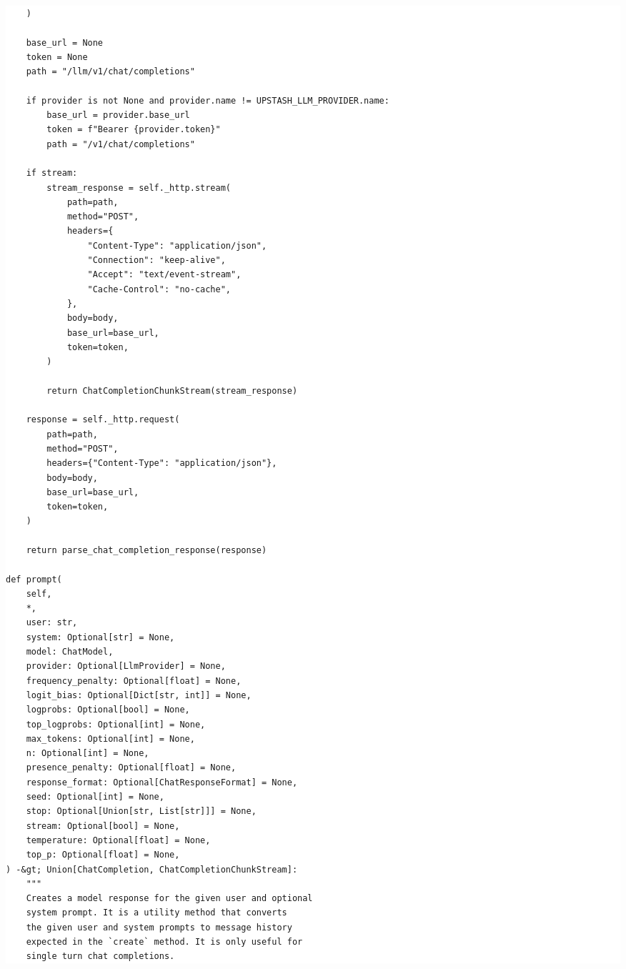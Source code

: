         )

        base_url = None
        token = None
        path = "/llm/v1/chat/completions"

        if provider is not None and provider.name != UPSTASH_LLM_PROVIDER.name:
            base_url = provider.base_url
            token = f"Bearer {provider.token}"
            path = "/v1/chat/completions"

        if stream:
            stream_response = self._http.stream(
                path=path,
                method="POST",
                headers={
                    "Content-Type": "application/json",
                    "Connection": "keep-alive",
                    "Accept": "text/event-stream",
                    "Cache-Control": "no-cache",
                },
                body=body,
                base_url=base_url,
                token=token,
            )

            return ChatCompletionChunkStream(stream_response)

        response = self._http.request(
            path=path,
            method="POST",
            headers={"Content-Type": "application/json"},
            body=body,
            base_url=base_url,
            token=token,
        )

        return parse_chat_completion_response(response)

    def prompt(
        self,
        *,
        user: str,
        system: Optional[str] = None,
        model: ChatModel,
        provider: Optional[LlmProvider] = None,
        frequency_penalty: Optional[float] = None,
        logit_bias: Optional[Dict[str, int]] = None,
        logprobs: Optional[bool] = None,
        top_logprobs: Optional[int] = None,
        max_tokens: Optional[int] = None,
        n: Optional[int] = None,
        presence_penalty: Optional[float] = None,
        response_format: Optional[ChatResponseFormat] = None,
        seed: Optional[int] = None,
        stop: Optional[Union[str, List[str]]] = None,
        stream: Optional[bool] = None,
        temperature: Optional[float] = None,
        top_p: Optional[float] = None,
    ) -&gt; Union[ChatCompletion, ChatCompletionChunkStream]:
        """
        Creates a model response for the given user and optional
        system prompt. It is a utility method that converts
        the given user and system prompts to message history
        expected in the `create` method. It is only useful for
        single turn chat completions.
